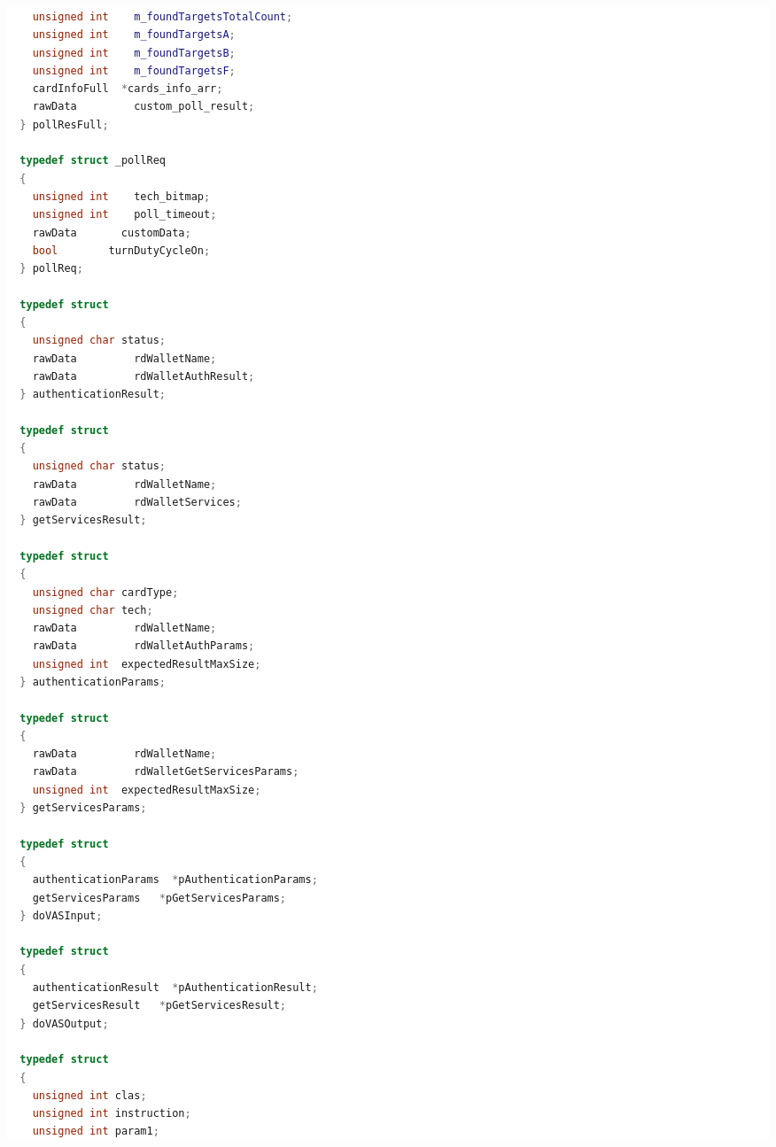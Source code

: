 ```cpp
    unsigned int    m_foundTargetsTotalCount;
    unsigned int    m_foundTargetsA;
    unsigned int    m_foundTargetsB;
    unsigned int    m_foundTargetsF;
    cardInfoFull  *cards_info_arr;
    rawData         custom_poll_result;
  } pollResFull;

  typedef struct _pollReq
  {
    unsigned int    tech_bitmap;
    unsigned int    poll_timeout;
    rawData       customData;
    bool        turnDutyCycleOn;
  } pollReq;

  typedef struct
  {
    unsigned char status;
    rawData         rdWalletName;
    rawData         rdWalletAuthResult;
  } authenticationResult;

  typedef struct
  {
    unsigned char status;
    rawData         rdWalletName;
    rawData         rdWalletServices;
  } getServicesResult;

  typedef struct
  {
    unsigned char cardType;
    unsigned char tech;
    rawData         rdWalletName;
    rawData         rdWalletAuthParams;
    unsigned int  expectedResultMaxSize;
  } authenticationParams;

  typedef struct
  {
    rawData         rdWalletName;
    rawData         rdWalletGetServicesParams;
    unsigned int  expectedResultMaxSize;
  } getServicesParams;

  typedef struct
  {
    authenticationParams  *pAuthenticationParams;
    getServicesParams   *pGetServicesParams;
  } doVASInput;

  typedef struct
  {
    authenticationResult  *pAuthenticationResult;
    getServicesResult   *pGetServicesResult;
  } doVASOutput;

  typedef struct
  {
    unsigned int clas;
    unsigned int instruction;
    unsigned int param1;
```
